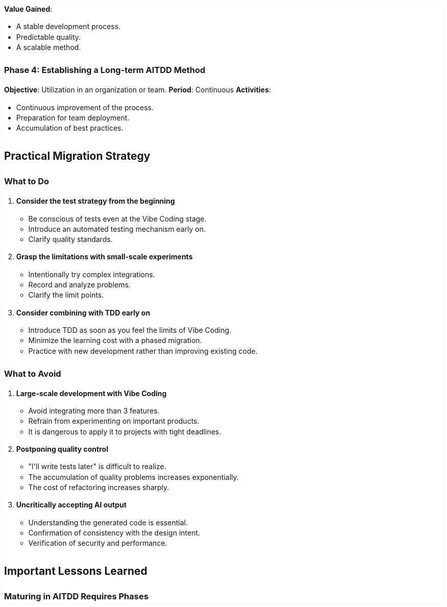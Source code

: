 **Value Gained**:
- A stable development process.
- Predictable quality.
- A scalable method.

### Phase 4: Establishing a Long-term AITDD Method

**Objective**: Utilization in an organization or team.
**Period**: Continuous
**Activities**:
- Continuous improvement of the process.
- Preparation for team deployment.
- Accumulation of best practices.

## Practical Migration Strategy

### What to Do

1.  **Consider the test strategy from the beginning**
    -   Be conscious of tests even at the Vibe Coding stage.
    -   Introduce an automated testing mechanism early on.
    -   Clarify quality standards.

2.  **Grasp the limitations with small-scale experiments**
    -   Intentionally try complex integrations.
    -   Record and analyze problems.
    -   Clarify the limit points.

3.  **Consider combining with TDD early on**
    -   Introduce TDD as soon as you feel the limits of Vibe Coding.
    -   Minimize the learning cost with a phased migration.
    -   Practice with new development rather than improving existing code.

### What to Avoid

1.  **Large-scale development with Vibe Coding**
    -   Avoid integrating more than 3 features.
    -   Refrain from experimenting on important products.
    -   It is dangerous to apply it to projects with tight deadlines.

2.  **Postponing quality control**
    -   "I'll write tests later" is difficult to realize.
    -   The accumulation of quality problems increases exponentially.
    -   The cost of refactoring increases sharply.

3.  **Uncritically accepting AI output**
    -   Understanding the generated code is essential.
    -   Confirmation of consistency with the design intent.
    -   Verification of security and performance.

## Important Lessons Learned

### Maturing in AITDD Requires Phases
